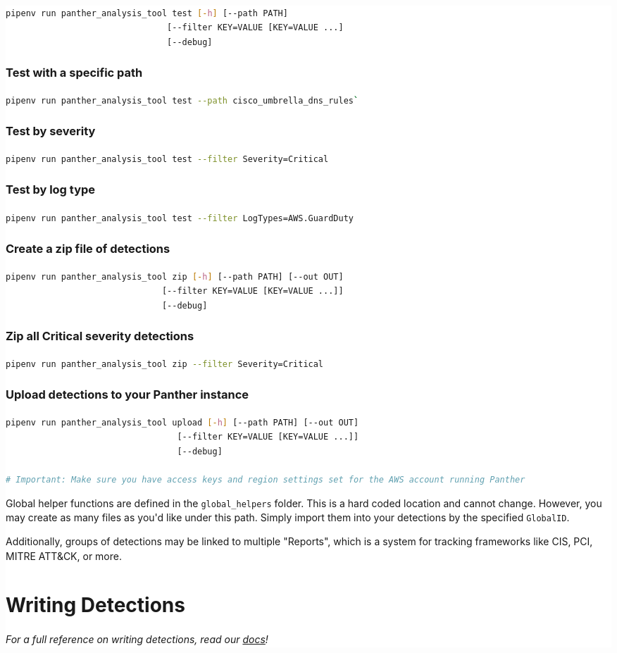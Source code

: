```bash
pipenv run panther_analysis_tool test [-h] [--path PATH]
                                [--filter KEY=VALUE [KEY=VALUE ...]
                                [--debug]
````
### Test with a specific path
```bash
pipenv run panther_analysis_tool test --path cisco_umbrella_dns_rules`
```
### Test by severity
```bash
pipenv run panther_analysis_tool test --filter Severity=Critical
```

### Test by log type
```bash
pipenv run panther_analysis_tool test --filter LogTypes=AWS.GuardDuty
```

### Create a zip file of detections
```bash
pipenv run panther_analysis_tool zip [-h] [--path PATH] [--out OUT]
                               [--filter KEY=VALUE [KEY=VALUE ...]]
                               [--debug]
```
### Zip all Critical severity detections
```bash
pipenv run panther_analysis_tool zip --filter Severity=Critical
````
### Upload detections to your Panther instance
```bash
pipenv run panther_analysis_tool upload [-h] [--path PATH] [--out OUT]
                                  [--filter KEY=VALUE [KEY=VALUE ...]]
                                  [--debug]

# Important: Make sure you have access keys and region settings set for the AWS account running Panther
```

Global helper functions are defined in the `global_helpers` folder. This is a hard coded location and cannot change. However, you may create as many files as you'd like under this path. Simply import them into your detections by the specified `GlobalID`.

Additionally, groups of detections may be linked to multiple "Reports", which is a system for tracking frameworks like CIS, PCI, MITRE ATT&CK, or more.

# Writing Detections

*For a full reference on writing detections, read our [docs](https://docs.runpanther.io/writing-detections/panther-analysis-tool)!*
